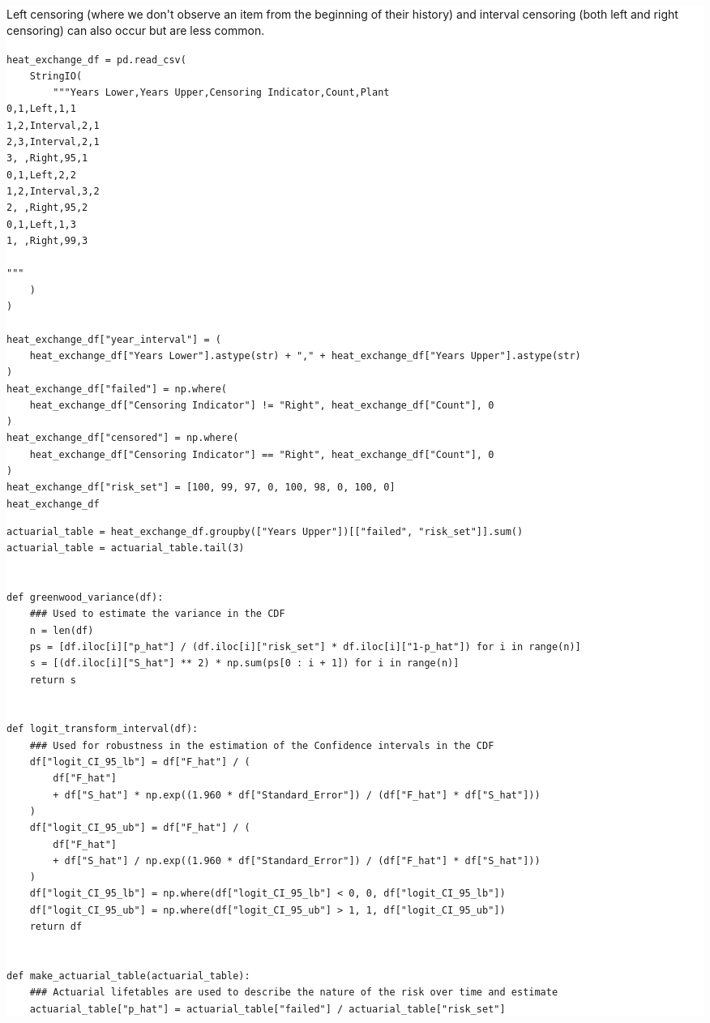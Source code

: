 Left censoring (where we don't observe an item from the beginning of their history) and interval censoring (both left and right censoring) can also occur but are less common.

```{code-cell} ipython3
heat_exchange_df = pd.read_csv(
    StringIO(
        """Years Lower,Years Upper,Censoring Indicator,Count,Plant
0,1,Left,1,1
1,2,Interval,2,1
2,3,Interval,2,1
3, ,Right,95,1
0,1,Left,2,2
1,2,Interval,3,2
2, ,Right,95,2
0,1,Left,1,3
1, ,Right,99,3

"""
    )
)

heat_exchange_df["year_interval"] = (
    heat_exchange_df["Years Lower"].astype(str) + "," + heat_exchange_df["Years Upper"].astype(str)
)
heat_exchange_df["failed"] = np.where(
    heat_exchange_df["Censoring Indicator"] != "Right", heat_exchange_df["Count"], 0
)
heat_exchange_df["censored"] = np.where(
    heat_exchange_df["Censoring Indicator"] == "Right", heat_exchange_df["Count"], 0
)
heat_exchange_df["risk_set"] = [100, 99, 97, 0, 100, 98, 0, 100, 0]
heat_exchange_df
```

```{code-cell} ipython3
actuarial_table = heat_exchange_df.groupby(["Years Upper"])[["failed", "risk_set"]].sum()
actuarial_table = actuarial_table.tail(3)


def greenwood_variance(df):
    ### Used to estimate the variance in the CDF
    n = len(df)
    ps = [df.iloc[i]["p_hat"] / (df.iloc[i]["risk_set"] * df.iloc[i]["1-p_hat"]) for i in range(n)]
    s = [(df.iloc[i]["S_hat"] ** 2) * np.sum(ps[0 : i + 1]) for i in range(n)]
    return s


def logit_transform_interval(df):
    ### Used for robustness in the estimation of the Confidence intervals in the CDF
    df["logit_CI_95_lb"] = df["F_hat"] / (
        df["F_hat"]
        + df["S_hat"] * np.exp((1.960 * df["Standard_Error"]) / (df["F_hat"] * df["S_hat"]))
    )
    df["logit_CI_95_ub"] = df["F_hat"] / (
        df["F_hat"]
        + df["S_hat"] / np.exp((1.960 * df["Standard_Error"]) / (df["F_hat"] * df["S_hat"]))
    )
    df["logit_CI_95_lb"] = np.where(df["logit_CI_95_lb"] < 0, 0, df["logit_CI_95_lb"])
    df["logit_CI_95_ub"] = np.where(df["logit_CI_95_ub"] > 1, 1, df["logit_CI_95_ub"])
    return df


def make_actuarial_table(actuarial_table):
    ### Actuarial lifetables are used to describe the nature of the risk over time and estimate
    actuarial_table["p_hat"] = actuarial_table["failed"] / actuarial_table["risk_set"]
```
